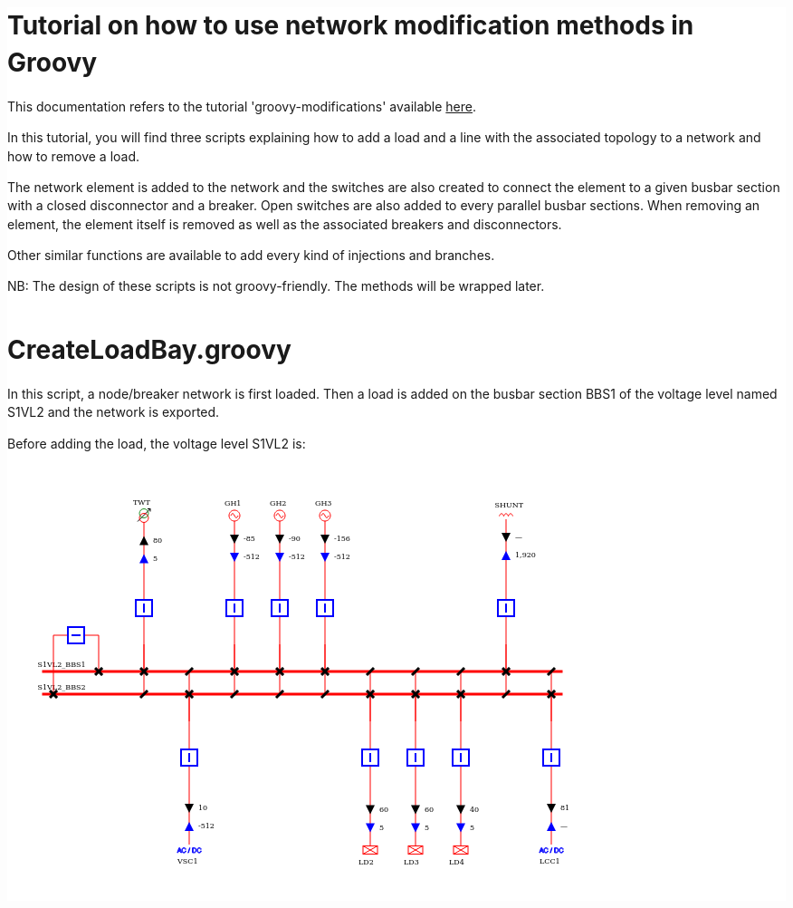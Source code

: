 # Tutorial on how to use network modification methods in Groovy

This documentation refers to the tutorial 'groovy-modifications' available [here](https://github.com/powsybl/powsybl-tutorials/tree/main/groovy-modifications).

In this tutorial, you will find three scripts explaining how to add a load and a line with the associated topology to a network and how to remove a load.

The network element is added to the network and the switches are also created to connect the element
to a given busbar section with a closed disconnector and a breaker. Open switches are also added to every parallel busbar sections.
When removing an element, the element itself is removed as well as the associated breakers and disconnectors.

Other similar functions are available to add every kind of injections and branches.

NB: The design of these scripts is not groovy-friendly. The methods will be wrapped later.

# CreateLoadBay.groovy

In this script, a node/breaker network is first loaded. Then a load is added on the busbar section BBS1 of the voltage level named S1VL2 and the network is exported.

Before adding the load, the voltage level S1VL2 is:

![S1VL2](img/network_modifications_groovy/nb_network_s1vl2.png)
